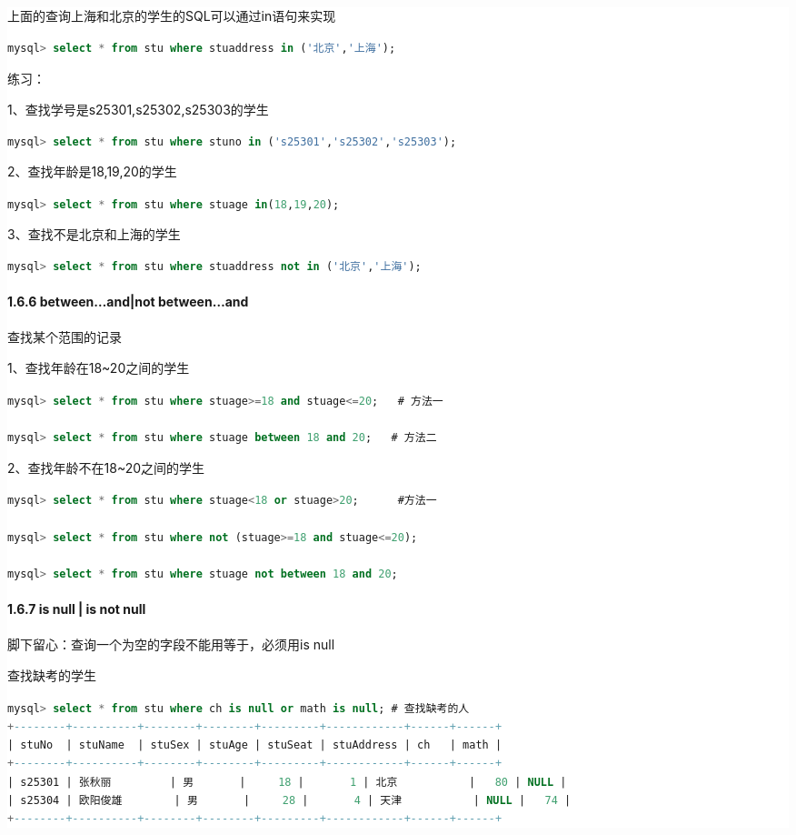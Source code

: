  上面的查询上海和北京的学生的SQL可以通过in语句来实现

 ```SQL
mysql> select * from stu where stuaddress in ('北京','上海');
```

练习：

1、查找学号是s25301,s25302,s25303的学生

 ```SQL
mysql> select * from stu where stuno in ('s25301','s25302','s25303');
```

2、查找年龄是18,19,20的学生

  ```SQL
mysql> select * from stu where stuage in(18,19,20);
 ```

3、查找不是北京和上海的学生

  ```SQL
mysql> select * from stu where stuaddress not in ('北京','上海');
 ```

#### 1.6.6   between…and|not between…and

查找某个范围的记录

1、查找年龄在18~20之间的学生

 ```SQL
mysql> select * from stu where stuage>=18 and stuage<=20;   # 方法一

mysql> select * from stu where stuage between 18 and 20;   # 方法二
```

2、查找年龄不在18~20之间的学生

 ```SQL
mysql> select * from stu where stuage<18 or stuage>20;		#方法一

mysql> select * from stu where not (stuage>=18 and stuage<=20);

mysql> select * from stu where stuage not between 18 and 20;
```

#### 1.6.7   is null | is not null

 脚下留心：查询一个为空的字段不能用等于，必须用is null

查找缺考的学生

  ```SQL
mysql> select * from stu where ch is null or math is null; # 查找缺考的人
+--------+----------+--------+--------+---------+------------+------+------+
| stuNo  | stuName  | stuSex | stuAge | stuSeat | stuAddress | ch   | math |
+--------+----------+--------+--------+---------+------------+------+------+
| s25301 | 张秋丽         | 男       |     18 |       1 | 北京           |   80 | NULL |
| s25304 | 欧阳俊雄        | 男       |     28 |       4 | 天津           | NULL |   74 |
+--------+----------+--------+--------+---------+------------+------+------+
 ```
